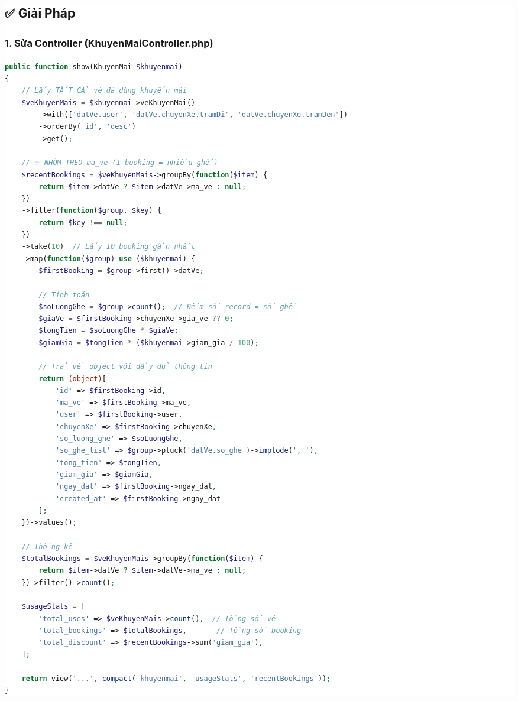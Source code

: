 ## ✅ Giải Pháp

### 1. Sửa Controller (KhuyenMaiController.php)

```php
public function show(KhuyenMai $khuyenmai)
{
    // Lấy TẤT CẢ vé đã dùng khuyến mãi
    $veKhuyenMais = $khuyenmai->veKhuyenMai()
        ->with(['datVe.user', 'datVe.chuyenXe.tramDi', 'datVe.chuyenXe.tramDen'])
        ->orderBy('id', 'desc')
        ->get();

    // ✨ NHÓM THEO ma_ve (1 booking = nhiều ghế)
    $recentBookings = $veKhuyenMais->groupBy(function($item) {
        return $item->datVe ? $item->datVe->ma_ve : null;
    })
    ->filter(function($group, $key) {
        return $key !== null;
    })
    ->take(10)  // Lấy 10 booking gần nhất
    ->map(function($group) use ($khuyenmai) {
        $firstBooking = $group->first()->datVe;

        // Tính toán
        $soLuongGhe = $group->count();  // Đếm số record = số ghế
        $giaVe = $firstBooking->chuyenXe->gia_ve ?? 0;
        $tongTien = $soLuongGhe * $giaVe;
        $giamGia = $tongTien * ($khuyenmai->giam_gia / 100);

        // Trả về object với đầy đủ thông tin
        return (object)[
            'id' => $firstBooking->id,
            'ma_ve' => $firstBooking->ma_ve,
            'user' => $firstBooking->user,
            'chuyenXe' => $firstBooking->chuyenXe,
            'so_luong_ghe' => $soLuongGhe,
            'so_ghe_list' => $group->pluck('datVe.so_ghe')->implode(', '),
            'tong_tien' => $tongTien,
            'giam_gia' => $giamGia,
            'ngay_dat' => $firstBooking->ngay_dat,
            'created_at' => $firstBooking->ngay_dat
        ];
    })->values();

    // Thống kê
    $totalBookings = $veKhuyenMais->groupBy(function($item) {
        return $item->datVe ? $item->datVe->ma_ve : null;
    })->filter()->count();

    $usageStats = [
        'total_uses' => $veKhuyenMais->count(),  // Tổng số vé
        'total_bookings' => $totalBookings,       // Tổng số booking
        'total_discount' => $recentBookings->sum('giam_gia'),
    ];

    return view('...', compact('khuyenmai', 'usageStats', 'recentBookings'));
}
```
